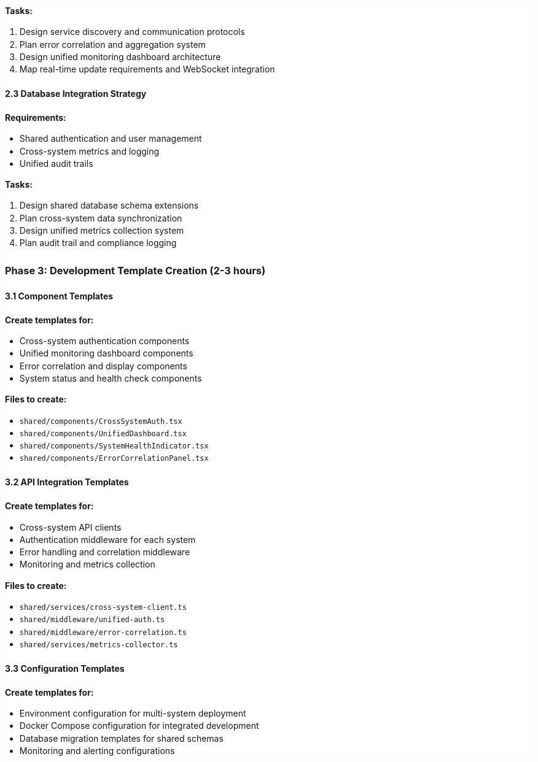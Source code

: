 **Tasks:**
1. Design service discovery and communication protocols
2. Plan error correlation and aggregation system
3. Design unified monitoring dashboard architecture
4. Map real-time update requirements and WebSocket integration

#### 2.3 Database Integration Strategy
**Requirements:**
- Shared authentication and user management
- Cross-system metrics and logging
- Unified audit trails

**Tasks:**
1. Design shared database schema extensions
2. Plan cross-system data synchronization
3. Design unified metrics collection system
4. Plan audit trail and compliance logging

### Phase 3: Development Template Creation (2-3 hours)

#### 3.1 Component Templates
**Create templates for:**
- Cross-system authentication components
- Unified monitoring dashboard components
- Error correlation and display components
- System status and health check components

**Files to create:**
- `shared/components/CrossSystemAuth.tsx`
- `shared/components/UnifiedDashboard.tsx`
- `shared/components/SystemHealthIndicator.tsx`
- `shared/components/ErrorCorrelationPanel.tsx`

#### 3.2 API Integration Templates
**Create templates for:**
- Cross-system API clients
- Authentication middleware for each system
- Error handling and correlation middleware
- Monitoring and metrics collection

**Files to create:**
- `shared/services/cross-system-client.ts`
- `shared/middleware/unified-auth.ts`
- `shared/middleware/error-correlation.ts`
- `shared/services/metrics-collector.ts`

#### 3.3 Configuration Templates
**Create templates for:**
- Environment configuration for multi-system deployment
- Docker Compose configuration for integrated development
- Database migration templates for shared schemas
- Monitoring and alerting configurations
